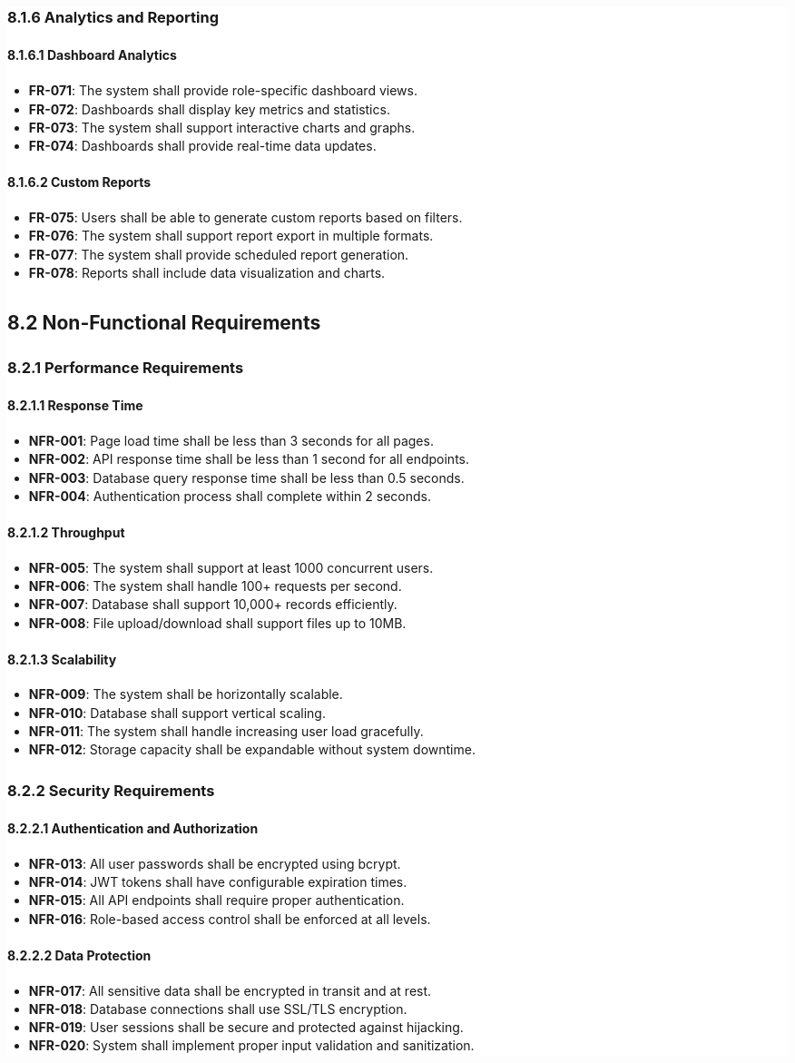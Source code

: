 ### 8.1.6 Analytics and Reporting

#### 8.1.6.1 Dashboard Analytics

- **FR-071**: The system shall provide role-specific dashboard views.
- **FR-072**: Dashboards shall display key metrics and statistics.
- **FR-073**: The system shall support interactive charts and graphs.
- **FR-074**: Dashboards shall provide real-time data updates.

#### 8.1.6.2 Custom Reports

- **FR-075**: Users shall be able to generate custom reports based on filters.
- **FR-076**: The system shall support report export in multiple formats.
- **FR-077**: The system shall provide scheduled report generation.
- **FR-078**: Reports shall include data visualization and charts.

## 8.2 Non-Functional Requirements

### 8.2.1 Performance Requirements

#### 8.2.1.1 Response Time

- **NFR-001**: Page load time shall be less than 3 seconds for all pages.
- **NFR-002**: API response time shall be less than 1 second for all endpoints.
- **NFR-003**: Database query response time shall be less than 0.5 seconds.
- **NFR-004**: Authentication process shall complete within 2 seconds.

#### 8.2.1.2 Throughput

- **NFR-005**: The system shall support at least 1000 concurrent users.
- **NFR-006**: The system shall handle 100+ requests per second.
- **NFR-007**: Database shall support 10,000+ records efficiently.
- **NFR-008**: File upload/download shall support files up to 10MB.

#### 8.2.1.3 Scalability

- **NFR-009**: The system shall be horizontally scalable.
- **NFR-010**: Database shall support vertical scaling.
- **NFR-011**: The system shall handle increasing user load gracefully.
- **NFR-012**: Storage capacity shall be expandable without system downtime.

### 8.2.2 Security Requirements

#### 8.2.2.1 Authentication and Authorization

- **NFR-013**: All user passwords shall be encrypted using bcrypt.
- **NFR-014**: JWT tokens shall have configurable expiration times.
- **NFR-015**: All API endpoints shall require proper authentication.
- **NFR-016**: Role-based access control shall be enforced at all levels.

#### 8.2.2.2 Data Protection

- **NFR-017**: All sensitive data shall be encrypted in transit and at rest.
- **NFR-018**: Database connections shall use SSL/TLS encryption.
- **NFR-019**: User sessions shall be secure and protected against hijacking.
- **NFR-020**: System shall implement proper input validation and sanitization.
